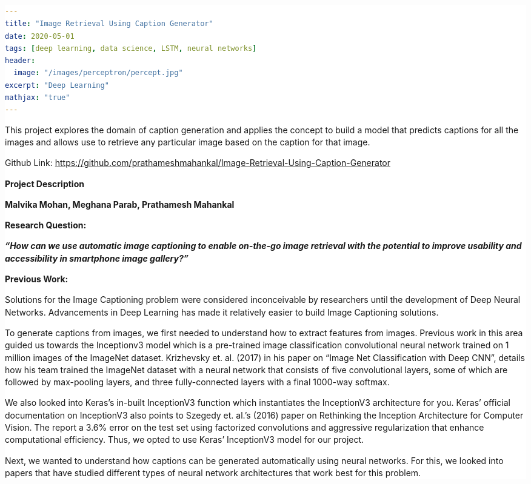 ```yaml
---
title: "Image Retrieval Using Caption Generator"
date: 2020-05-01
tags: [deep learning, data science, LSTM, neural networks]
header:
  image: "/images/perceptron/percept.jpg"
excerpt: "Deep Learning"
mathjax: "true"
---
```


This project explores the domain of caption generation and applies the concept to build a model that predicts captions for all the images and allows use to retrieve any particular image based on the caption for that image.

Github Link: https://github.com/prathameshmahankal/Image-Retrieval-Using-Caption-Generator


**Project Description**

**Malvika Mohan, Meghana Parab, Prathamesh Mahankal**

**Research Question:**

***“How can we use automatic image captioning to enable on-the-go image
retrieval with the potential to improve usability and accessibility in
smartphone image gallery?”***

**Previous Work:**

Solutions for the Image Captioning problem were considered inconceivable
by researchers until the development of Deep Neural Networks.
Advancements in Deep Learning has made it relatively easier to build
Image Captioning solutions.

To generate captions from images, we first needed to understand how to
extract features from images. Previous work in this area guided us
towards the Inceptionv3 model which is a pre-trained image
classification convolutional neural network trained on 1 million images
of the ImageNet dataset. Krizhevsky et. al. (2017) in his paper on
“Image Net Classification with Deep CNN”, details how his team trained
the ImageNet dataset with a neural network that consists of five
convolutional layers, some of which are followed by max-pooling layers,
and three fully-connected layers with a final 1000-way softmax.

We also looked into Keras’s in-built InceptionV3 function which
instantiates the InceptionV3 architecture for you. Keras’ official
documentation on InceptionV3 also points to Szegedy et. al.’s (2016)
paper on Rethinking the Inception Architecture for Computer Vision. The
report a 3.6% error on the test set using factorized convolutions and
aggressive regularization that enhance computational efficiency. Thus,
we opted to use Keras’ InceptionV3 model for our project.

Next, we wanted to understand how captions can be generated
automatically using neural networks. For this, we looked into papers
that have studied different types of neural network architectures that
work best for this problem.
